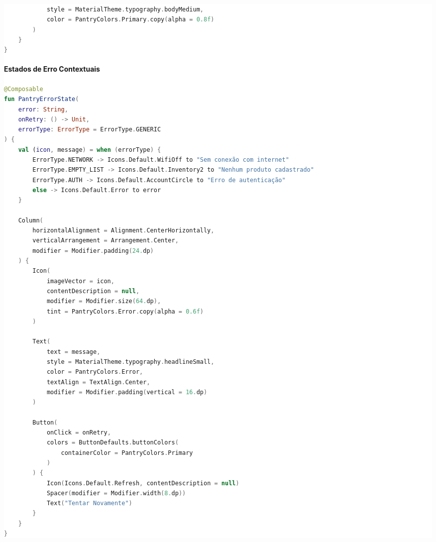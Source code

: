 ```kotlin
            style = MaterialTheme.typography.bodyMedium,
            color = PantryColors.Primary.copy(alpha = 0.8f)
        )
    }
}
```

#### **Estados de Erro Contextuais**

```kotlin
@Composable
fun PantryErrorState(
    error: String,
    onRetry: () -> Unit,
    errorType: ErrorType = ErrorType.GENERIC
) {
    val (icon, message) = when (errorType) {
        ErrorType.NETWORK -> Icons.Default.WifiOff to "Sem conexão com internet"
        ErrorType.EMPTY_LIST -> Icons.Default.Inventory2 to "Nenhum produto cadastrado"
        ErrorType.AUTH -> Icons.Default.AccountCircle to "Erro de autenticação"
        else -> Icons.Default.Error to error
    }
    
    Column(
        horizontalAlignment = Alignment.CenterHorizontally,
        verticalArrangement = Arrangement.Center,
        modifier = Modifier.padding(24.dp)
    ) {
        Icon(
            imageVector = icon,
            contentDescription = null,
            modifier = Modifier.size(64.dp),
            tint = PantryColors.Error.copy(alpha = 0.6f)
        )
        
        Text(
            text = message,
            style = MaterialTheme.typography.headlineSmall,
            color = PantryColors.Error,
            textAlign = TextAlign.Center,
            modifier = Modifier.padding(vertical = 16.dp)
        )
        
        Button(
            onClick = onRetry,
            colors = ButtonDefaults.buttonColors(
                containerColor = PantryColors.Primary
            )
        ) {
            Icon(Icons.Default.Refresh, contentDescription = null)
            Spacer(modifier = Modifier.width(8.dp))
            Text("Tentar Novamente")
        }
    }
}
```
